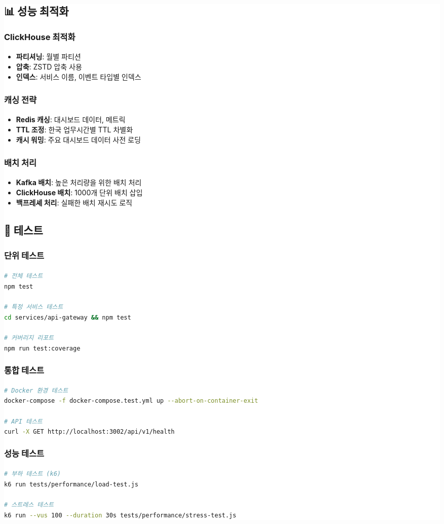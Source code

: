 ## 📊 성능 최적화

### ClickHouse 최적화

- **파티셔닝**: 월별 파티션
- **압축**: ZSTD 압축 사용
- **인덱스**: 서비스 이름, 이벤트 타입별 인덱스

### 캐싱 전략

- **Redis 캐싱**: 대시보드 데이터, 메트릭
- **TTL 조정**: 한국 업무시간별 TTL 차별화
- **캐시 워밍**: 주요 대시보드 데이터 사전 로딩

### 배치 처리

- **Kafka 배치**: 높은 처리량을 위한 배치 처리
- **ClickHouse 배치**: 1000개 단위 배치 삽입
- **백프레셰 처리**: 실패한 배치 재시도 로직

## 🧪 테스트

### 단위 테스트

```bash
# 전체 테스트
npm test

# 특정 서비스 테스트
cd services/api-gateway && npm test

# 커버리지 리포트
npm run test:coverage
```

### 통합 테스트

```bash
# Docker 환경 테스트
docker-compose -f docker-compose.test.yml up --abort-on-container-exit

# API 테스트
curl -X GET http://localhost:3002/api/v1/health
```

### 성능 테스트

```bash
# 부하 테스트 (k6)
k6 run tests/performance/load-test.js

# 스트레스 테스트
k6 run --vus 100 --duration 30s tests/performance/stress-test.js
```
